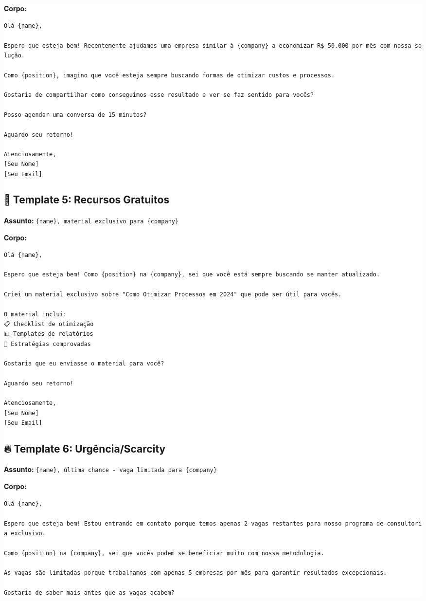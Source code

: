**Corpo:**
```
Olá {name},

Espero que esteja bem! Recentemente ajudamos uma empresa similar à {company} a economizar R$ 50.000 por mês com nossa solução.

Como {position}, imagino que você esteja sempre buscando formas de otimizar custos e processos.

Gostaria de compartilhar como conseguimos esse resultado e ver se faz sentido para vocês?

Posso agendar uma conversa de 15 minutos?

Aguardo seu retorno!

Atenciosamente,
[Seu Nome]
[Seu Email]
```

## 🎁 Template 5: Recursos Gratuitos

**Assunto:** `{name}, material exclusivo para {company}`

**Corpo:**
```
Olá {name},

Espero que esteja bem! Como {position} na {company}, sei que você está sempre buscando se manter atualizado.

Criei um material exclusivo sobre "Como Otimizar Processos em 2024" que pode ser útil para vocês.

O material inclui:
📋 Checklist de otimização
📊 Templates de relatórios
🎯 Estratégias comprovadas

Gostaria que eu enviasse o material para você?

Aguardo seu retorno!

Atenciosamente,
[Seu Nome]
[Seu Email]
```

## 🔥 Template 6: Urgência/Scarcity

**Assunto:** `{name}, última chance - vaga limitada para {company}`

**Corpo:**
```
Olá {name},

Espero que esteja bem! Estou entrando em contato porque temos apenas 2 vagas restantes para nosso programa de consultoria exclusivo.

Como {position} na {company}, sei que vocês podem se beneficiar muito com nossa metodologia.

As vagas são limitadas porque trabalhamos com apenas 5 empresas por mês para garantir resultados excepcionais.

Gostaria de saber mais antes que as vagas acabem?

```